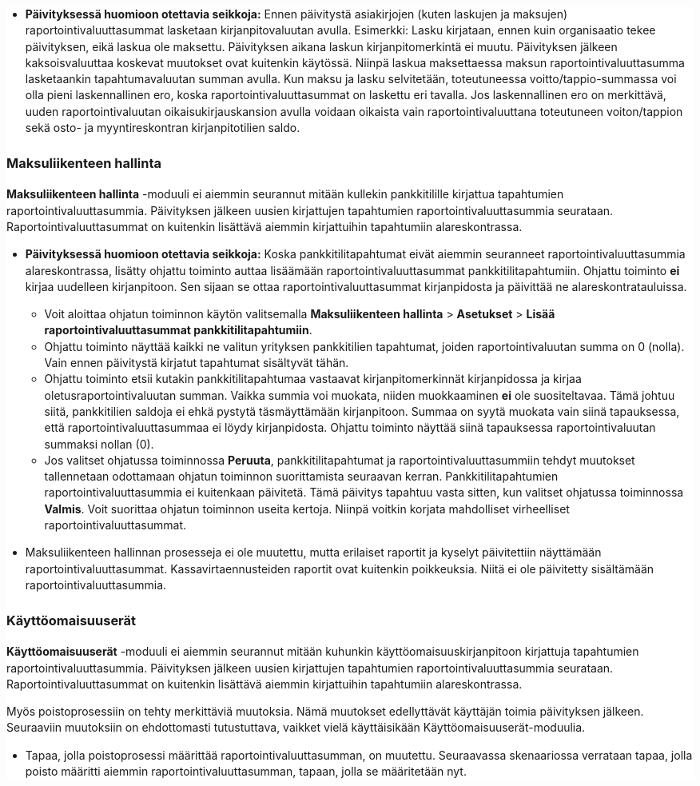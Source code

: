 - **Päivityksessä huomioon otettavia seikkoja:** Ennen päivitystä asiakirjojen (kuten laskujen ja maksujen) raportointivaluuttasummat lasketaan kirjanpitovaluutan avulla. Esimerkki: Lasku kirjataan, ennen kuin organisaatio tekee päivityksen, eikä laskua ole maksettu. Päivityksen aikana laskun kirjanpitomerkintä ei muutu. Päivityksen jälkeen kaksoisvaluuttaa koskevat muutokset ovat kuitenkin käytössä. Niinpä laskua maksettaessa maksun raportointivaluuttasumma lasketaankin tapahtumavaluutan summan avulla. Kun maksu ja lasku selvitetään, toteutuneessa voitto/tappio-summassa voi olla pieni laskennallinen ero, koska raportointivaluuttasummat on laskettu eri tavalla. Jos laskennallinen ero on merkittävä, uuden raportointivaluutan oikaisukirjauskansion avulla voidaan oikaista vain raportointivaluuttana toteutuneen voiton/tappion sekä osto- ja myyntireskontran kirjanpitotilien saldo.

### <a name="cash-and-bank-management"></a>Maksuliikenteen hallinta

**Maksuliikenteen hallinta** -moduuli ei aiemmin seurannut mitään kullekin pankkitilille kirjattua tapahtumien raportointivaluuttasummia. Päivityksen jälkeen uusien kirjattujen tapahtumien raportointivaluuttasummia seurataan. Raportointivaluuttasummat on kuitenkin lisättävä aiemmin kirjattuihin tapahtumiin alareskontrassa.

- **Päivityksessä huomioon otettavia seikkoja:** Koska pankkitilitapahtumat eivät aiemmin seuranneet raportointivaluuttasummia alareskontrassa, lisätty ohjattu toiminto auttaa lisäämään raportointivaluuttasummat pankkitilitapahtumiin. Ohjattu toiminto **ei** kirjaa uudelleen kirjanpitoon. Sen sijaan se ottaa raportointivaluuttasummat kirjanpidosta ja päivittää ne alareskontratauluissa.

    - Voit aloittaa ohjatun toiminnon käytön valitsemalla **Maksuliikenteen hallinta** \> **Asetukset** \> **Lisää raportointivaluuttasummat pankkitilitapahtumiin**.
    - Ohjattu toiminto näyttää kaikki ne valitun yrityksen pankkitilien tapahtumat, joiden raportointivaluutan summa on 0 (nolla). Vain ennen päivitystä kirjatut tapahtumat sisältyvät tähän.
    - Ohjattu toiminto etsii kutakin pankkitilitapahtumaa vastaavat kirjanpitomerkinnät kirjanpidossa ja kirjaa oletusraportointivaluutan summan. Vaikka summia voi muokata, niiden muokkaaminen **ei** ole suositeltavaa. Tämä johtuu siitä, pankkitilien saldoja ei ehkä pystytä täsmäyttämään kirjanpitoon. Summaa on syytä muokata vain siinä tapauksessa, että raportointivaluuttasummaa ei löydy kirjanpidosta. Ohjattu toiminto näyttää siinä tapauksessa raportointivaluutan summaksi nollan (0).
    - Jos valitset ohjatussa toiminnossa **Peruuta**, pankkitilitapahtumat ja raportointivaluuttasummiin tehdyt muutokset tallennetaan odottamaan ohjatun toiminnon suorittamista seuraavan kerran. Pankkitilitapahtumien raportointivaluuttasummia ei kuitenkaan päivitetä. Tämä päivitys tapahtuu vasta sitten, kun valitset ohjatussa toiminnossa **Valmis**. Voit suorittaa ohjatun toiminnon useita kertoja. Niinpä voitkin korjata mahdolliset virheelliset raportointivaluuttasummat.

- Maksuliikenteen hallinnan prosesseja ei ole muutettu, mutta erilaiset raportit ja kyselyt päivitettiin näyttämään raportointivaluuttasummat. Kassavirtaennusteiden raportit ovat kuitenkin poikkeuksia. Niitä ei ole päivitetty sisältämään raportointivaluuttasummia.

### <a name="fixed-assets"></a>Käyttöomaisuuserät

**Käyttöomaisuuserät** -moduuli ei aiemmin seurannut mitään kuhunkin käyttöomaisuuskirjanpitoon kirjattuja tapahtumien raportointivaluuttasummia. Päivityksen jälkeen uusien kirjattujen tapahtumien raportointivaluuttasummia seurataan. Raportointivaluuttasummat on kuitenkin lisättävä aiemmin kirjattuihin tapahtumiin alareskontrassa.

Myös poistoprosessiin on tehty merkittäviä muutoksia. Nämä muutokset edellyttävät käyttäjän toimia päivityksen jälkeen. Seuraaviin muutoksiin on ehdottomasti tutustuttava, vaikket vielä käyttäisikään Käyttöomaisuuserät-moduulia.

- Tapaa, jolla poistoprosessi määrittää raportointivaluuttasumman, on muutettu. Seuraavassa skenaariossa verrataan tapaa, jolla poisto määritti aiemmin raportointivaluuttasumman, tapaan, jolla se määritetään nyt.
